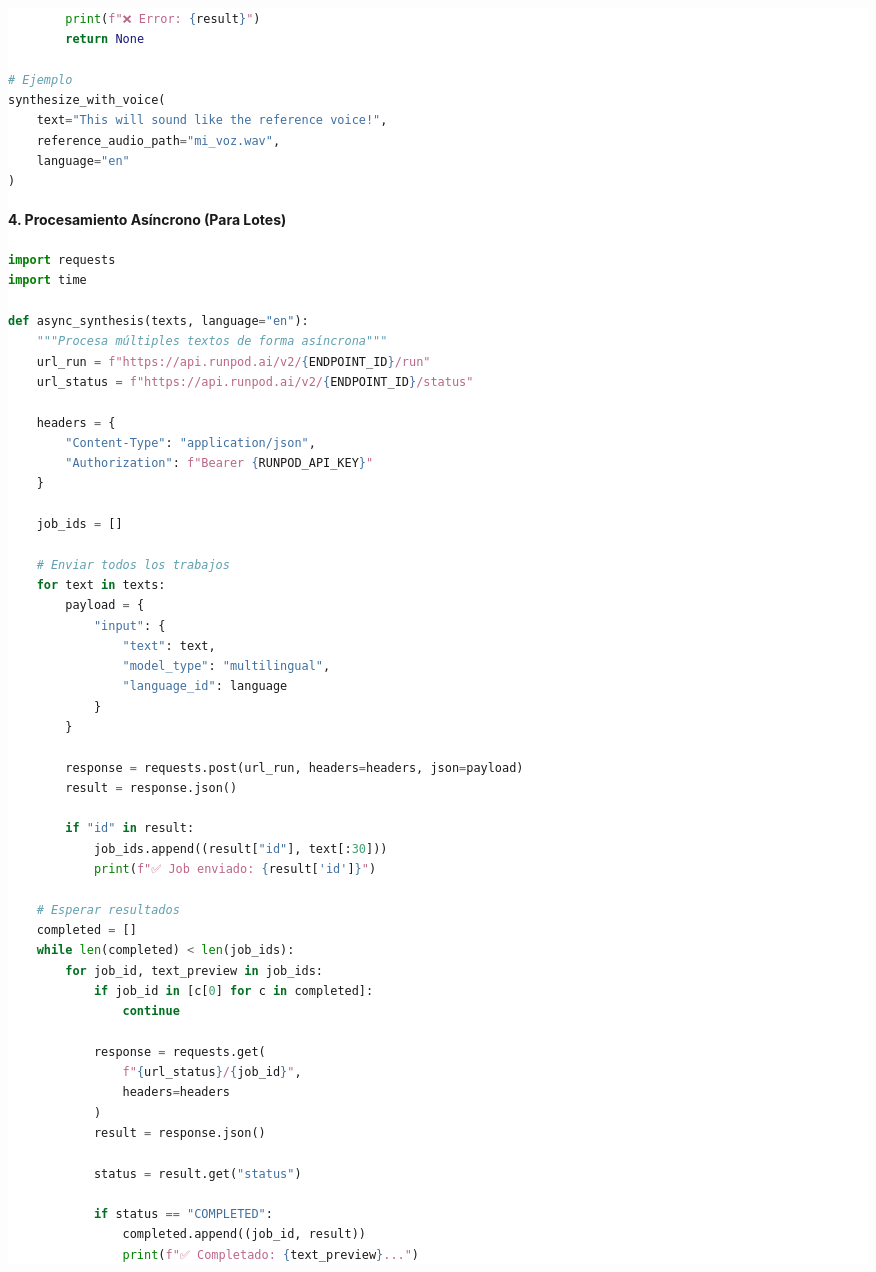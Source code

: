 ```python
        print(f"❌ Error: {result}")
        return None

# Ejemplo
synthesize_with_voice(
    text="This will sound like the reference voice!",
    reference_audio_path="mi_voz.wav",
    language="en"
)
```

#### 4. Procesamiento Asíncrono (Para Lotes)

```python
import requests
import time

def async_synthesis(texts, language="en"):
    """Procesa múltiples textos de forma asíncrona"""
    url_run = f"https://api.runpod.ai/v2/{ENDPOINT_ID}/run"
    url_status = f"https://api.runpod.ai/v2/{ENDPOINT_ID}/status"
    
    headers = {
        "Content-Type": "application/json",
        "Authorization": f"Bearer {RUNPOD_API_KEY}"
    }
    
    job_ids = []
    
    # Enviar todos los trabajos
    for text in texts:
        payload = {
            "input": {
                "text": text,
                "model_type": "multilingual",
                "language_id": language
            }
        }
        
        response = requests.post(url_run, headers=headers, json=payload)
        result = response.json()
        
        if "id" in result:
            job_ids.append((result["id"], text[:30]))
            print(f"✅ Job enviado: {result['id']}")
    
    # Esperar resultados
    completed = []
    while len(completed) < len(job_ids):
        for job_id, text_preview in job_ids:
            if job_id in [c[0] for c in completed]:
                continue
            
            response = requests.get(
                f"{url_status}/{job_id}",
                headers=headers
            )
            result = response.json()
            
            status = result.get("status")
            
            if status == "COMPLETED":
                completed.append((job_id, result))
                print(f"✅ Completado: {text_preview}...")
```